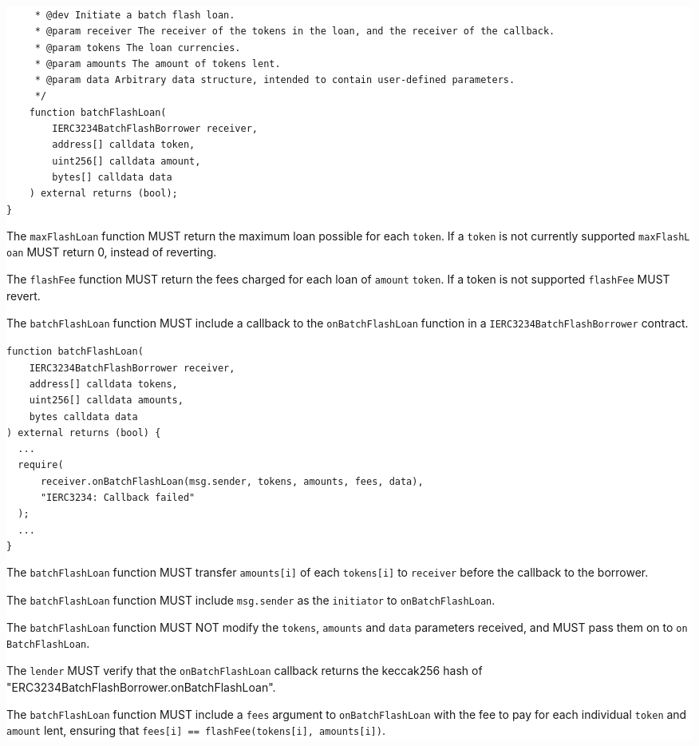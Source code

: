 ```
     * @dev Initiate a batch flash loan.
     * @param receiver The receiver of the tokens in the loan, and the receiver of the callback.
     * @param tokens The loan currencies.
     * @param amounts The amount of tokens lent.
     * @param data Arbitrary data structure, intended to contain user-defined parameters.
     */
    function batchFlashLoan(
        IERC3234BatchFlashBorrower receiver,
        address[] calldata token,
        uint256[] calldata amount,
        bytes[] calldata data
    ) external returns (bool);
}
```

The `maxFlashLoan` function MUST return the maximum loan possible for each `token`. If a `token` is not currently supported `maxFlashLoan` MUST return 0, instead of reverting.

The `flashFee` function MUST return the fees charged for each loan of `amount` `token`. If a token is not supported `flashFee` MUST revert.

The `batchFlashLoan` function MUST include a callback to the `onBatchFlashLoan` function in a `IERC3234BatchFlashBorrower` contract.

```
function batchFlashLoan(
    IERC3234BatchFlashBorrower receiver,
    address[] calldata tokens,
    uint256[] calldata amounts,
    bytes calldata data
) external returns (bool) {
  ...
  require(
      receiver.onBatchFlashLoan(msg.sender, tokens, amounts, fees, data),
      "IERC3234: Callback failed"
  );
  ...
}
```

The `batchFlashLoan` function MUST transfer `amounts[i]` of each `tokens[i]` to `receiver` before the callback to the borrower.

The `batchFlashLoan` function MUST include `msg.sender` as the `initiator` to `onBatchFlashLoan`.

The `batchFlashLoan` function MUST NOT modify the `tokens`, `amounts` and `data` parameters received, and MUST pass them on to `onBatchFlashLoan`.

The `lender` MUST verify that the `onBatchFlashLoan` callback returns the keccak256 hash of "ERC3234BatchFlashBorrower.onBatchFlashLoan".

The `batchFlashLoan` function MUST include a `fees` argument to `onBatchFlashLoan` with the fee to pay for each individual `token` and `amount` lent, ensuring that `fees[i] == flashFee(tokens[i], amounts[i])`.
